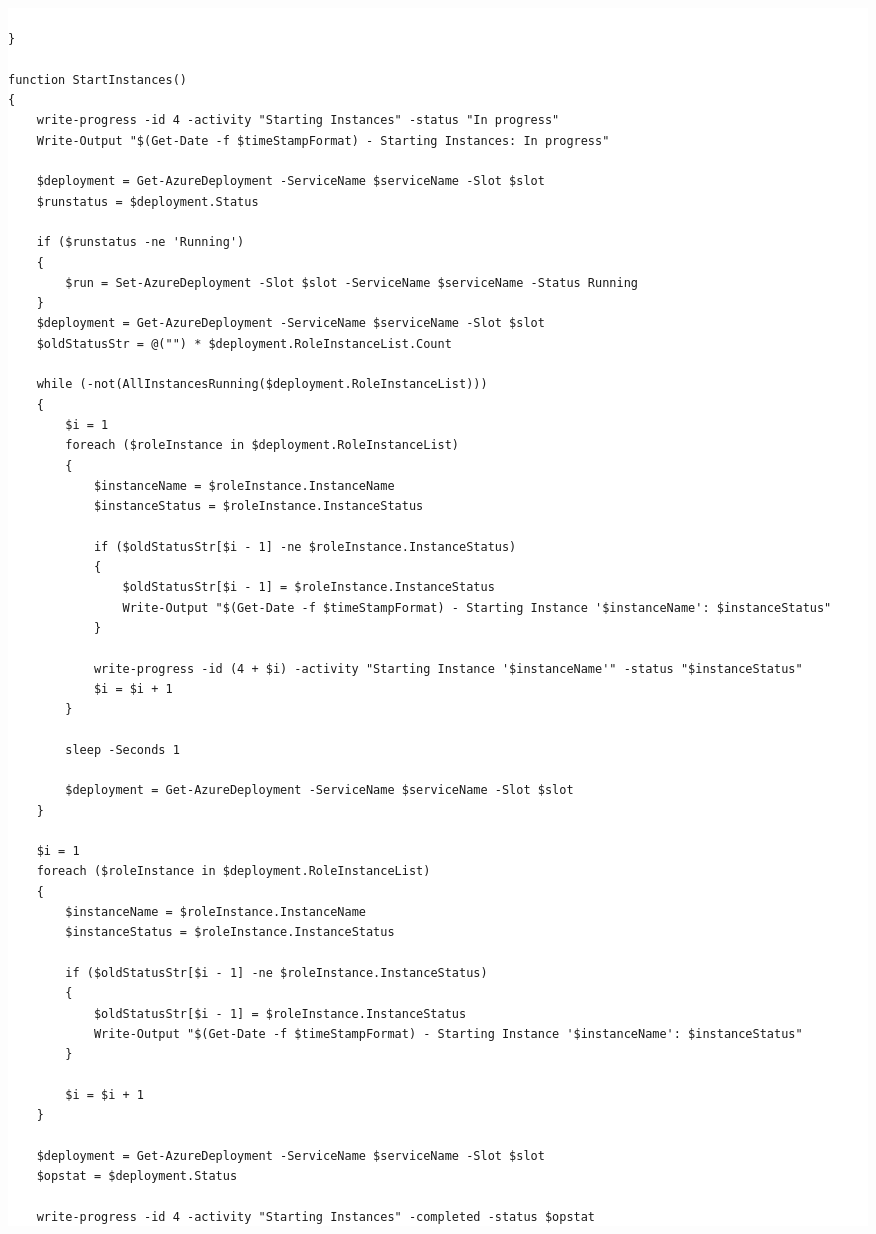 ```

}

function StartInstances()
{
    write-progress -id 4 -activity "Starting Instances" -status "In progress"
    Write-Output "$(Get-Date -f $timeStampFormat) - Starting Instances: In progress"

    $deployment = Get-AzureDeployment -ServiceName $serviceName -Slot $slot
    $runstatus = $deployment.Status

    if ($runstatus -ne 'Running')
    {
        $run = Set-AzureDeployment -Slot $slot -ServiceName $serviceName -Status Running
    }
    $deployment = Get-AzureDeployment -ServiceName $serviceName -Slot $slot
    $oldStatusStr = @("") * $deployment.RoleInstanceList.Count

    while (-not(AllInstancesRunning($deployment.RoleInstanceList)))
    {
        $i = 1
        foreach ($roleInstance in $deployment.RoleInstanceList)
        {
            $instanceName = $roleInstance.InstanceName
            $instanceStatus = $roleInstance.InstanceStatus

            if ($oldStatusStr[$i - 1] -ne $roleInstance.InstanceStatus)
            {
                $oldStatusStr[$i - 1] = $roleInstance.InstanceStatus
                Write-Output "$(Get-Date -f $timeStampFormat) - Starting Instance '$instanceName': $instanceStatus"
            }

            write-progress -id (4 + $i) -activity "Starting Instance '$instanceName'" -status "$instanceStatus"
            $i = $i + 1
        }

        sleep -Seconds 1

        $deployment = Get-AzureDeployment -ServiceName $serviceName -Slot $slot
    }

    $i = 1
    foreach ($roleInstance in $deployment.RoleInstanceList)
    {
        $instanceName = $roleInstance.InstanceName
        $instanceStatus = $roleInstance.InstanceStatus

        if ($oldStatusStr[$i - 1] -ne $roleInstance.InstanceStatus)
        {
            $oldStatusStr[$i - 1] = $roleInstance.InstanceStatus
            Write-Output "$(Get-Date -f $timeStampFormat) - Starting Instance '$instanceName': $instanceStatus"
        }

        $i = $i + 1
    }

    $deployment = Get-AzureDeployment -ServiceName $serviceName -Slot $slot
    $opstat = $deployment.Status

    write-progress -id 4 -activity "Starting Instances" -completed -status $opstat
```

[Team Foundation Build Service]: https://msdn.microsoft.com/library/ee259687.aspx
[.NET Framework 4]: https://www.microsoft.com/download/details.aspx?id=17851
[.NET Framework 4.5]: https://www.microsoft.com/download/details.aspx?id=30653
[.NET Framework 4.5.2]: https://www.microsoft.com/download/details.aspx?id=42643
[Scale out your build system]: https://msdn.microsoft.com/library/dd793166.aspx
[Deploy and configure a build server]: https://msdn.microsoft.com/library/ms181712.aspx
[Azure PowerShell cmdlets]: /powershell/azureps-cmdlets-docs
[the .publishsettings file]: https://manage.windowsazure.com/download/publishprofile.aspx?wa=wsignin1.0
[0]: ./media/cloud-services-dotnet-continuous-delivery/tfs-01bc.png
[2]: ./media/cloud-services-dotnet-continuous-delivery/tfs-02.png
[3]: ./media/cloud-services-dotnet-continuous-delivery/common-task-tfs-03.png
[4]: ./media/cloud-services-dotnet-continuous-delivery/common-task-tfs-04.png
[5]: ./media/cloud-services-dotnet-continuous-delivery/common-task-tfs-05.png
[6]: ./media/cloud-services-dotnet-continuous-delivery/common-task-tfs-06.png
